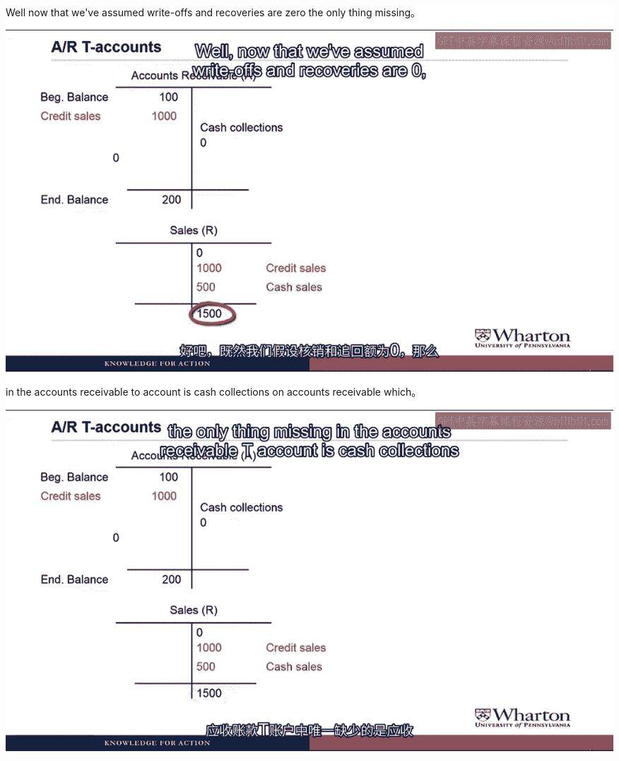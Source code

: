  Well now that we've assumed write-offs and recoveries are zero the only thing missing。



![](img/68edbe7a70918e366bd75611a3d020e1_150.png)

 in the accounts receivable to account is cash collections on accounts receivable which。



![](img/68edbe7a70918e366bd75611a3d020e1_152.png)
